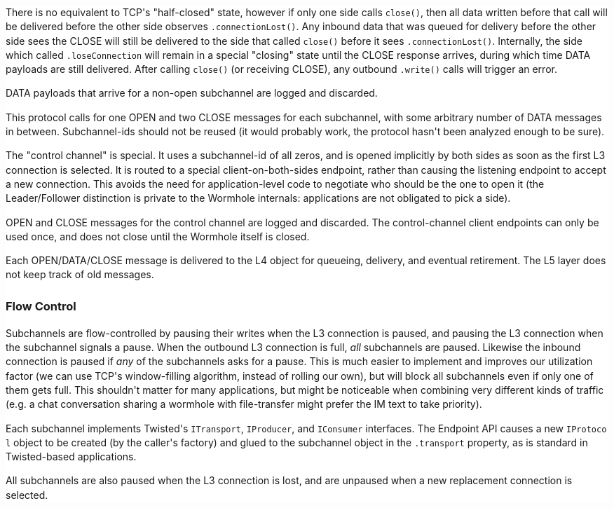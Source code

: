 There is no equivalent to TCP's "half-closed" state, however if only one side
calls `close()`, then all data written before that call will be delivered
before the other side observes `.connectionLost()`. Any inbound data that was
queued for delivery before the other side sees the CLOSE will still be
delivered to the side that called `close()` before it sees
`.connectionLost()`. Internally, the side which called `.loseConnection` will
remain in a special "closing" state until the CLOSE response arrives, during
which time DATA payloads are still delivered. After calling `close()` (or
receiving CLOSE), any outbound `.write()` calls will trigger an error.

DATA payloads that arrive for a non-open subchannel are logged and discarded.

This protocol calls for one OPEN and two CLOSE messages for each subchannel,
with some arbitrary number of DATA messages in between. Subchannel-ids should
not be reused (it would probably work, the protocol hasn't been analyzed
enough to be sure).

The "control channel" is special. It uses a subchannel-id of all zeros, and
is opened implicitly by both sides as soon as the first L3 connection is
selected. It is routed to a special client-on-both-sides endpoint, rather
than causing the listening endpoint to accept a new connection. This avoids
the need for application-level code to negotiate who should be the one to
open it (the Leader/Follower distinction is private to the Wormhole
internals: applications are not obligated to pick a side).

OPEN and CLOSE messages for the control channel are logged and discarded. The
control-channel client endpoints can only be used once, and does not close
until the Wormhole itself is closed.

Each OPEN/DATA/CLOSE message is delivered to the L4 object for queueing,
delivery, and eventual retirement. The L5 layer does not keep track of old
messages.

### Flow Control

Subchannels are flow-controlled by pausing their writes when the L3
connection is paused, and pausing the L3 connection when the subchannel
signals a pause. When the outbound L3 connection is full, *all* subchannels
are paused. Likewise the inbound connection is paused if *any* of the
subchannels asks for a pause. This is much easier to implement and improves
our utilization factor (we can use TCP's window-filling algorithm, instead of
rolling our own), but will block all subchannels even if only one of them
gets full. This shouldn't matter for many applications, but might be
noticeable when combining very different kinds of traffic (e.g. a chat
conversation sharing a wormhole with file-transfer might prefer the IM text
to take priority).

Each subchannel implements Twisted's `ITransport`, `IProducer`, and
`IConsumer` interfaces. The Endpoint API causes a new `IProtocol` object to
be created (by the caller's factory) and glued to the subchannel object in
the `.transport` property, as is standard in Twisted-based applications.

All subchannels are also paused when the L3 connection is lost, and are
unpaused when a new replacement connection is selected.
